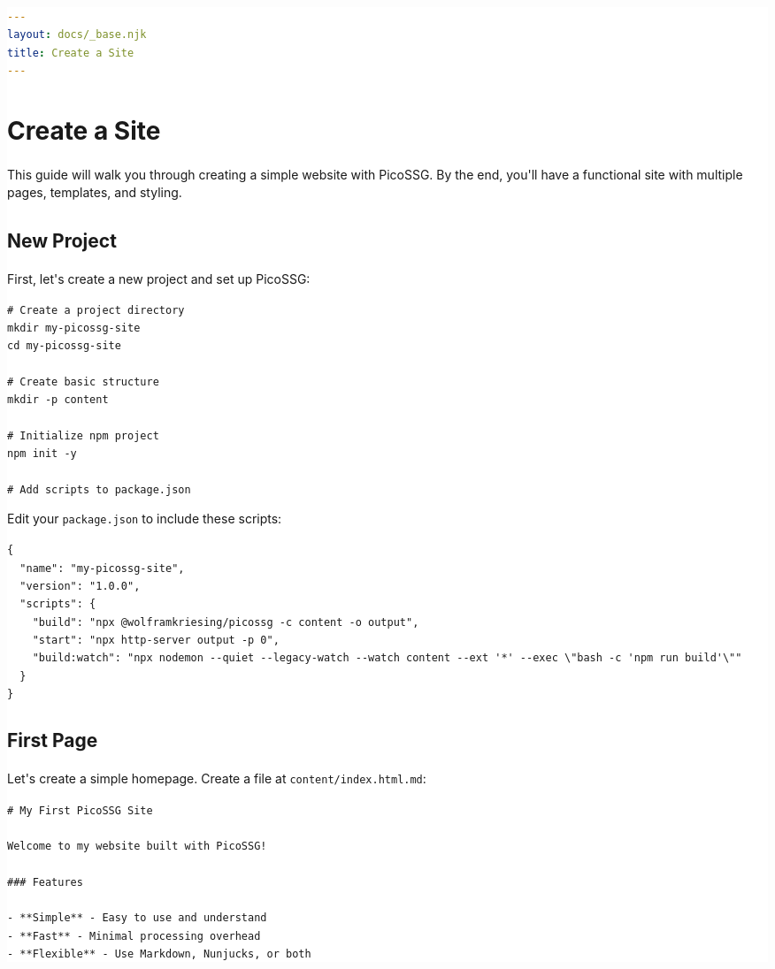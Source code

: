 ```yaml
---
layout: docs/_base.njk
title: Create a Site
---
```


# Create a Site

This guide will walk you through creating a simple website with PicoSSG. By the end, you'll have a functional site with multiple pages, templates, and styling.

## New Project

First, let's create a new project and set up PicoSSG:

```bash-allow2copy
# Create a project directory
mkdir my-picossg-site
cd my-picossg-site

# Create basic structure
mkdir -p content

# Initialize npm project
npm init -y

# Add scripts to package.json
```

Edit your `package.json` to include these scripts:

```json-allow2copy
{
  "name": "my-picossg-site",
  "version": "1.0.0",
  "scripts": {
    "build": "npx @wolframkriesing/picossg -c content -o output",
    "start": "npx http-server output -p 0",
    "build:watch": "npx nodemon --quiet --legacy-watch --watch content --ext '*' --exec \"bash -c 'npm run build'\""
  }
}
```

## First Page

Let's create a simple homepage. Create a file at `content/index.html.md`:

```markdown-allow2copy
# My First PicoSSG Site

Welcome to my website built with PicoSSG!

### Features

- **Simple** - Easy to use and understand
- **Fast** - Minimal processing overhead
- **Flexible** - Use Markdown, Nunjucks, or both
```
